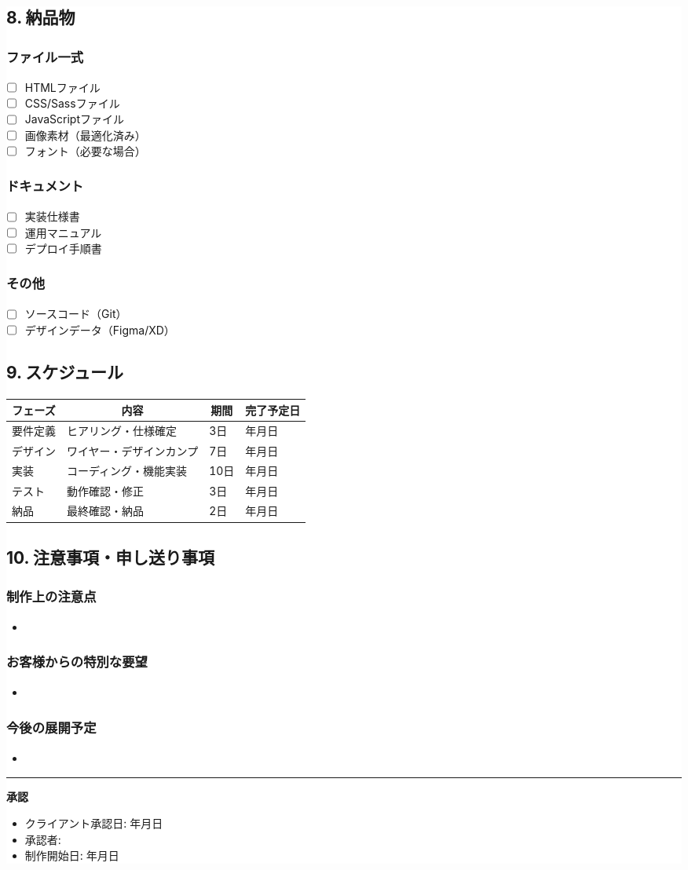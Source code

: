 ## 8. 納品物

### ファイル一式
- [ ] HTMLファイル
- [ ] CSS/Sassファイル
- [ ] JavaScriptファイル
- [ ] 画像素材（最適化済み）
- [ ] フォント（必要な場合）

### ドキュメント
- [ ] 実装仕様書
- [ ] 運用マニュアル
- [ ] デプロイ手順書

### その他
- [ ] ソースコード（Git）
- [ ] デザインデータ（Figma/XD）

## 9. スケジュール

| フェーズ | 内容 | 期間 | 完了予定日 |
|----------|------|------|------------|
| 要件定義 | ヒアリング・仕様確定 | 3日 | 年月日 |
| デザイン | ワイヤー・デザインカンプ | 7日 | 年月日 |
| 実装 | コーディング・機能実装 | 10日 | 年月日 |
| テスト | 動作確認・修正 | 3日 | 年月日 |
| 納品 | 最終確認・納品 | 2日 | 年月日 |

## 10. 注意事項・申し送り事項

### 制作上の注意点
- 

### お客様からの特別な要望
- 

### 今後の展開予定
- 

---

**承認**
- クライアント承認日: 年月日
- 承認者: 
- 制作開始日: 年月日